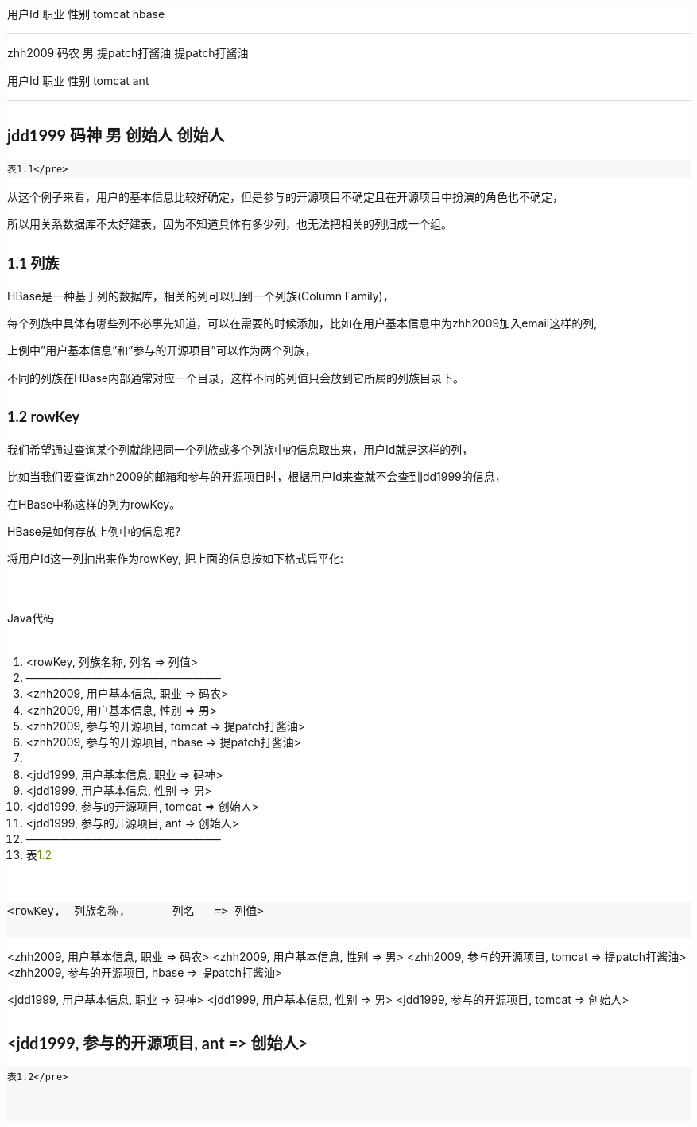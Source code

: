 </pre><p>用户Id    职业   性别          tomcat           hbase           </p>
<hr style="border:none;background-color:rgb(221,221,221);"><p>zhh2009   码农   男            提patch打酱油    提patch打酱油</p>
<p>用户Id    职业   性别          tomcat           ant</p>
<hr style="border:none;background-color:rgb(221,221,221);"><h2 id="jdd1999-码神-男-创始人-创始人" style="line-height:1.5;font-family:Lato, 'PingFang SC', 'Microsoft YaHei', sans-serif;font-size:20px;"><a href="http://jm.taobao.org/2012/02/20/internal-of-hbase-hfile-and-prefix-compression/#jdd1999-%E7%A0%81%E7%A5%9E-%E7%94%B7-%E5%88%9B%E5%A7%8B%E4%BA%BA-%E5%88%9B%E5%A7%8B%E4%BA%BA" rel="nofollow" class="headerlink" title="jdd1999   码神   男            创始人           创始人" style="background-color:transparent;color:rgb(85,85,85);border-bottom:1px solid rgb(153,153,153);"></a>jdd1999   码神   男            创始人           创始人</h2><pre style="overflow:auto;font-family:consolas, Menlo, 'PingFang SC', 'Microsoft YaHei', monospace;background:rgb(247,247,247);line-height:1.6;"><code style="font-family:consolas, Menlo, 'PingFang SC', 'Microsoft YaHei', monospace;background:none;">表1.1&lt;/pre&gt;
</code></pre><p>从这个例子来看，用户的基本信息比较好确定，但是参与的开源项目不确定且在开源项目中扮演的角色也不确定，</p><p>所以用关系数据库不太好建表，因为不知道具体有多少列，也无法把相关的列归成一个组。</p><h3 id="1-1-列族" style="line-height:1.5;font-family:Lato, 'PingFang SC', 'Microsoft YaHei', sans-serif;font-size:18px;"><a href="http://jm.taobao.org/2012/02/20/internal-of-hbase-hfile-and-prefix-compression/#1-1-%E5%88%97%E6%97%8F" rel="nofollow" class="headerlink" title="1.1 列族" style="background-color:transparent;color:rgb(85,85,85);border-bottom:1px solid rgb(153,153,153);"></a>1.1 列族</h3><p>HBase是一种基于列的数据库，相关的列可以归到一个列族(Column Family)，</p><p>每个列族中具体有哪些列不必事先知道，可以在需要的时候添加，比如在用户基本信息中为zhh2009加入email这样的列,</p><p>上例中”用户基本信息”和”参与的开源项目”可以作为两个列族，</p><p>不同的列族在HBase内部通常对应一个目录，这样不同的列值只会放到它所属的列族目录下。</p><h3 id="1-2-rowKey" style="line-height:1.5;font-family:Lato, 'PingFang SC', 'Microsoft YaHei', sans-serif;font-size:18px;"><a href="http://jm.taobao.org/2012/02/20/internal-of-hbase-hfile-and-prefix-compression/#1-2-rowKey" rel="nofollow" class="headerlink" title="1.2 rowKey" style="background-color:transparent;color:rgb(85,85,85);border-bottom:1px solid rgb(153,153,153);"></a>1.2 rowKey</h3><p>我们希望通过查询某个列就能把同一个列族或多个列族中的信息取出来，用户Id就是这样的列，</p><p>比如当我们要查询zhh2009的邮箱和参与的开源项目时，根据用户Id来查就不会查到jdd1999的信息，</p><p>在HBase中称这样的列为rowKey。</p><p>HBase是如何存放上例中的信息呢?</p><p>将用户Id这一列抽出来作为rowKey, 把上面的信息按如下格式扁平化:</p><div class="dp-highlighter"><br><div class="bar"><br><div class="tools">Java代码  </div><br></div><ol><li>&lt;rowKey,  列族名称,       列名   =&gt; 列值&gt;  </li><li>—————————————————–  </li><li>&lt;zhh2009, 用户基本信息,   职业   =&gt; 码农&gt;  </li><li>&lt;zhh2009, 用户基本信息,   性别   =&gt; 男&gt;  </li><li>&lt;zhh2009, 参与的开源项目, tomcat =&gt; 提patch打酱油&gt;  </li><li>&lt;zhh2009, 参与的开源项目, hbase  =&gt; 提patch打酱油&gt;  </li><li>  </li><li>&lt;jdd1999, 用户基本信息,   职业   =&gt; 码神&gt;  </li><li>&lt;jdd1999, 用户基本信息,   性别   =&gt; 男&gt;  </li><li>&lt;jdd1999, 参与的开源项目, tomcat =&gt; 创始人&gt;  </li><li>&lt;jdd1999, 参与的开源项目, ant    =&gt; 创始人&gt;  </li><li>—————————————————–  </li><li>                表<span class="number" style="color:rgb(113,140,0);">1.2</span>  <br></li></ol></div><br><pre style="overflow:auto;font-family:consolas, Menlo, 'PingFang SC', 'Microsoft YaHei', monospace;background:rgb(247,247,247);line-height:1.6;">&lt;rowKey,  列族名称,       列名   =&gt; 列值&gt;

</pre><p>&lt;zhh2009, 用户基本信息,   职业   =&gt; 码农&gt;
&lt;zhh2009, 用户基本信息,   性别   =&gt; 男&gt;
&lt;zhh2009, 参与的开源项目, tomcat =&gt; 提patch打酱油&gt;
&lt;zhh2009, 参与的开源项目, hbase  =&gt; 提patch打酱油&gt;</p>
<p>&lt;jdd1999, 用户基本信息,   职业   =&gt; 码神&gt;
&lt;jdd1999, 用户基本信息,   性别   =&gt; 男&gt;
&lt;jdd1999, 参与的开源项目, tomcat =&gt; 创始人&gt;</p>
<h2 id="lt-jdd1999-参与的开源项目-ant-gt-创始人-gt" style="line-height:1.5;font-family:Lato, 'PingFang SC', 'Microsoft YaHei', sans-serif;font-size:20px;"><a href="http://jm.taobao.org/2012/02/20/internal-of-hbase-hfile-and-prefix-compression/#lt-jdd1999-%E5%8F%82%E4%B8%8E%E7%9A%84%E5%BC%80%E6%BA%90%E9%A1%B9%E7%9B%AE-ant-gt-%E5%88%9B%E5%A7%8B%E4%BA%BA-gt" rel="nofollow" class="headerlink" title="&lt;jdd1999, 参与的开源项目, ant    =&gt; 创始人&gt;" style="background-color:transparent;color:rgb(85,85,85);border-bottom:1px solid rgb(153,153,153);"></a>&lt;jdd1999, 参与的开源项目, ant    =&gt; 创始人&gt;</h2><pre style="overflow:auto;font-family:consolas, Menlo, 'PingFang SC', 'Microsoft YaHei', monospace;background:rgb(247,247,247);line-height:1.6;"><code style="font-family:consolas, Menlo, 'PingFang SC', 'Microsoft YaHei', monospace;background:none;">表1.2&lt;/pre&gt;